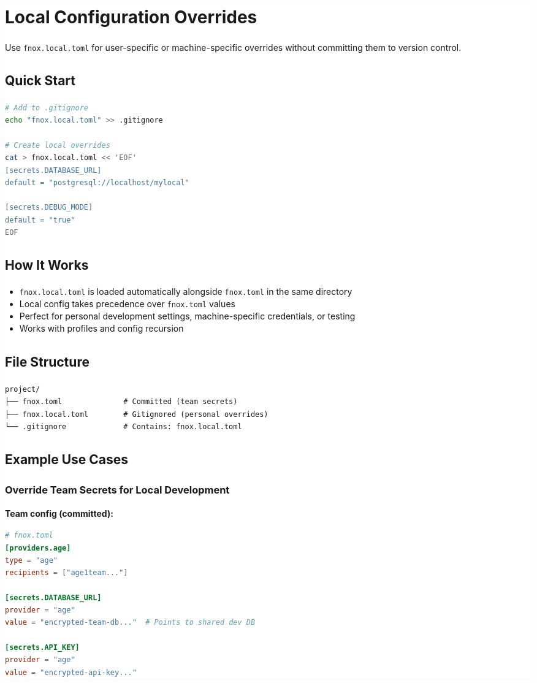 # Local Configuration Overrides

Use `fnox.local.toml` for user-specific or machine-specific overrides without committing them to version control.

## Quick Start

```bash
# Add to .gitignore
echo "fnox.local.toml" >> .gitignore

# Create local overrides
cat > fnox.local.toml << 'EOF'
[secrets.DATABASE_URL]
default = "postgresql://localhost/mylocal"

[secrets.DEBUG_MODE]
default = "true"
EOF
```

## How It Works

- `fnox.local.toml` is loaded automatically alongside `fnox.toml` in the same directory
- Local config takes precedence over `fnox.toml` values
- Perfect for personal development settings, machine-specific credentials, or testing
- Works with profiles and config recursion

## File Structure

```
project/
├── fnox.toml              # Committed (team secrets)
├── fnox.local.toml        # Gitignored (personal overrides)
└── .gitignore             # Contains: fnox.local.toml
```

## Example Use Cases

### Override Team Secrets for Local Development

**Team config (committed):**

```toml
# fnox.toml
[providers.age]
type = "age"
recipients = ["age1team..."]

[secrets.DATABASE_URL]
provider = "age"
value = "encrypted-team-db..."  # Points to shared dev DB

[secrets.API_KEY]
provider = "age"
value = "encrypted-api-key..."
```
